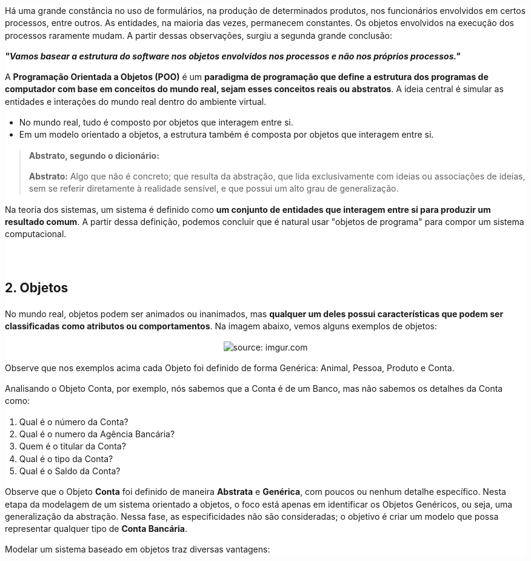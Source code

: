 Há uma grande constância no uso de formulários, na produção de determinados produtos, nos funcionários envolvidos em certos processos, entre outros. As entidades, na maioria das vezes, permanecem constantes. Os objetos envolvidos na execução dos processos raramente mudam. A partir dessas observações, surgiu a segunda grande conclusão: 

***"Vamos basear a estrutura do software nos objetos envolvidos nos processos e não nos próprios processos."***

A **Programação Orientada a Objetos (POO)** é um **paradigma de programação que define a estrutura dos programas de computador com base em conceitos do mundo real, sejam esses conceitos reais ou abstratos**. A ideia central é simular as entidades e interações do mundo real dentro do ambiente virtual.

- No mundo real, tudo é composto por objetos que interagem entre si.
- Em um modelo orientado a objetos, a estrutura também é composta por objetos que interagem entre si.

> **Abstrato, segundo o dicionário:**
>
> **Abstrato:** Algo que não é concreto; que resulta da abstração, que lida exclusivamente com ideias ou associações de ideias, sem se referir diretamente à realidade sensível, e que possui um alto grau de generalização.

Na teoria dos sistemas, um sistema é definido como **um conjunto de entidades que interagem entre si para produzir um resultado comum**. A partir dessa definição, podemos concluir que é natural usar "objetos de programa" para compor um sistema computacional.

<br />

<h2>2. Objetos</h2>



No mundo real, objetos podem ser animados ou inanimados, mas **qualquer um deles possui características que podem ser classificadas como atributos ou comportamentos**. Na imagem abaixo, vemos alguns exemplos de objetos:

<div align="center"><img src="https://i.imgur.com/MJIvLag.png" title="source: imgur.com" /></div>

Observe que nos exemplos acima cada Objeto foi definido de forma Genérica: Animal, Pessoa, Produto e Conta. 

Analisando o Objeto Conta, por exemplo, nós sabemos que a Conta é de um Banco, mas não sabemos os detalhes da Conta como:

1) Qual é o número da Conta?
2) Qual é o numero da Agência Bancária?
3) Quem é o titular da Conta?
4) Qual é o tipo da Conta?
5) Qual é o Saldo da Conta?

Observe que o Objeto **Conta** foi definido de maneira **Abstrata** e **Genérica**, com poucos ou nenhum detalhe específico. Nesta etapa da modelagem de um sistema orientado a objetos, o foco está apenas em identificar os Objetos Genéricos, ou seja, uma generalização da abstração. Nessa fase, as especificidades não são consideradas; o objetivo é criar um modelo que possa representar qualquer tipo de **Conta Bancária**.

Modelar um sistema baseado em objetos traz diversas vantagens:
